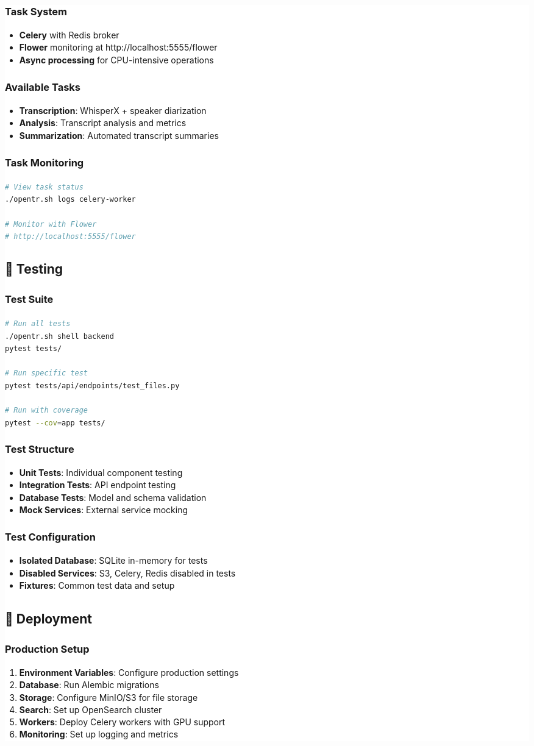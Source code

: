 ### Task System
- **Celery** with Redis broker
- **Flower** monitoring at http://localhost:5555/flower
- **Async processing** for CPU-intensive operations

### Available Tasks
- **Transcription**: WhisperX + speaker diarization
- **Analysis**: Transcript analysis and metrics
- **Summarization**: Automated transcript summaries

### Task Monitoring
```bash
# View task status
./opentr.sh logs celery-worker

# Monitor with Flower
# http://localhost:5555/flower
```

## 🧪 Testing

### Test Suite
```bash
# Run all tests
./opentr.sh shell backend
pytest tests/

# Run specific test
pytest tests/api/endpoints/test_files.py

# Run with coverage
pytest --cov=app tests/
```

### Test Structure
- **Unit Tests**: Individual component testing
- **Integration Tests**: API endpoint testing
- **Database Tests**: Model and schema validation
- **Mock Services**: External service mocking

### Test Configuration
- **Isolated Database**: SQLite in-memory for tests
- **Disabled Services**: S3, Celery, Redis disabled in tests
- **Fixtures**: Common test data and setup

## 🚀 Deployment

### Production Setup
1. **Environment Variables**: Configure production settings
2. **Database**: Run Alembic migrations
3. **Storage**: Configure MinIO/S3 for file storage
4. **Search**: Set up OpenSearch cluster
5. **Workers**: Deploy Celery workers with GPU support
6. **Monitoring**: Set up logging and metrics
